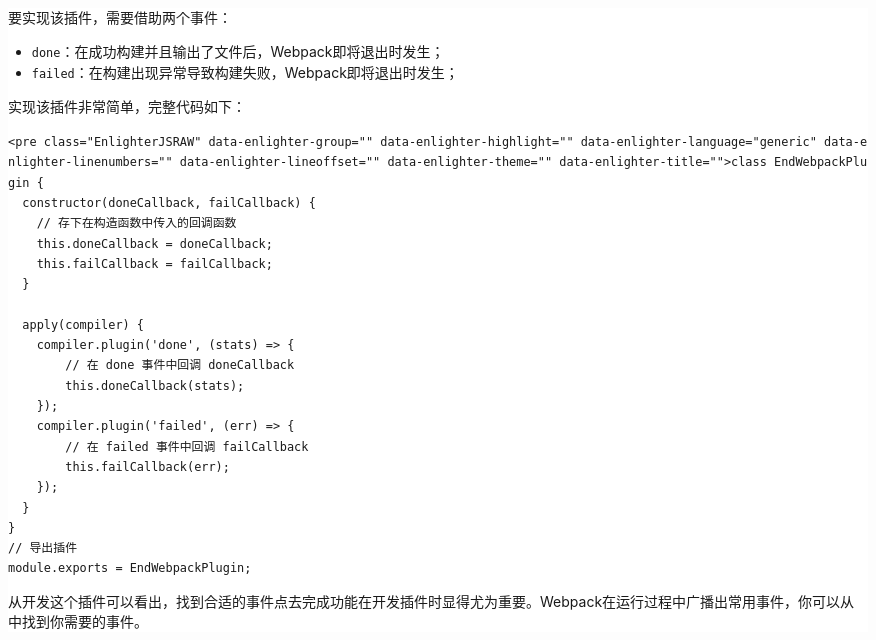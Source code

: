 要实现该插件，需要借助两个事件：

- `done`：在成功构建并且输出了文件后，Webpack即将退出时发生；
- `failed`：在构建出现异常导致构建失败，Webpack即将退出时发生；

实现该插件非常简单，完整代码如下：

```
<pre class="EnlighterJSRAW" data-enlighter-group="" data-enlighter-highlight="" data-enlighter-language="generic" data-enlighter-linenumbers="" data-enlighter-lineoffset="" data-enlighter-theme="" data-enlighter-title="">class EndWebpackPlugin {
  constructor(doneCallback, failCallback) {
    // 存下在构造函数中传入的回调函数
    this.doneCallback = doneCallback;
    this.failCallback = failCallback;
  }

  apply(compiler) {
    compiler.plugin('done', (stats) => {
        // 在 done 事件中回调 doneCallback
        this.doneCallback(stats);
    });
    compiler.plugin('failed', (err) => {
        // 在 failed 事件中回调 failCallback
        this.failCallback(err);
    });
  }
}
// 导出插件 
module.exports = EndWebpackPlugin;
```

从开发这个插件可以看出，找到合适的事件点去完成功能在开发插件时显得尤为重要。Webpack在运行过程中广播出常用事件，你可以从中找到你需要的事件。